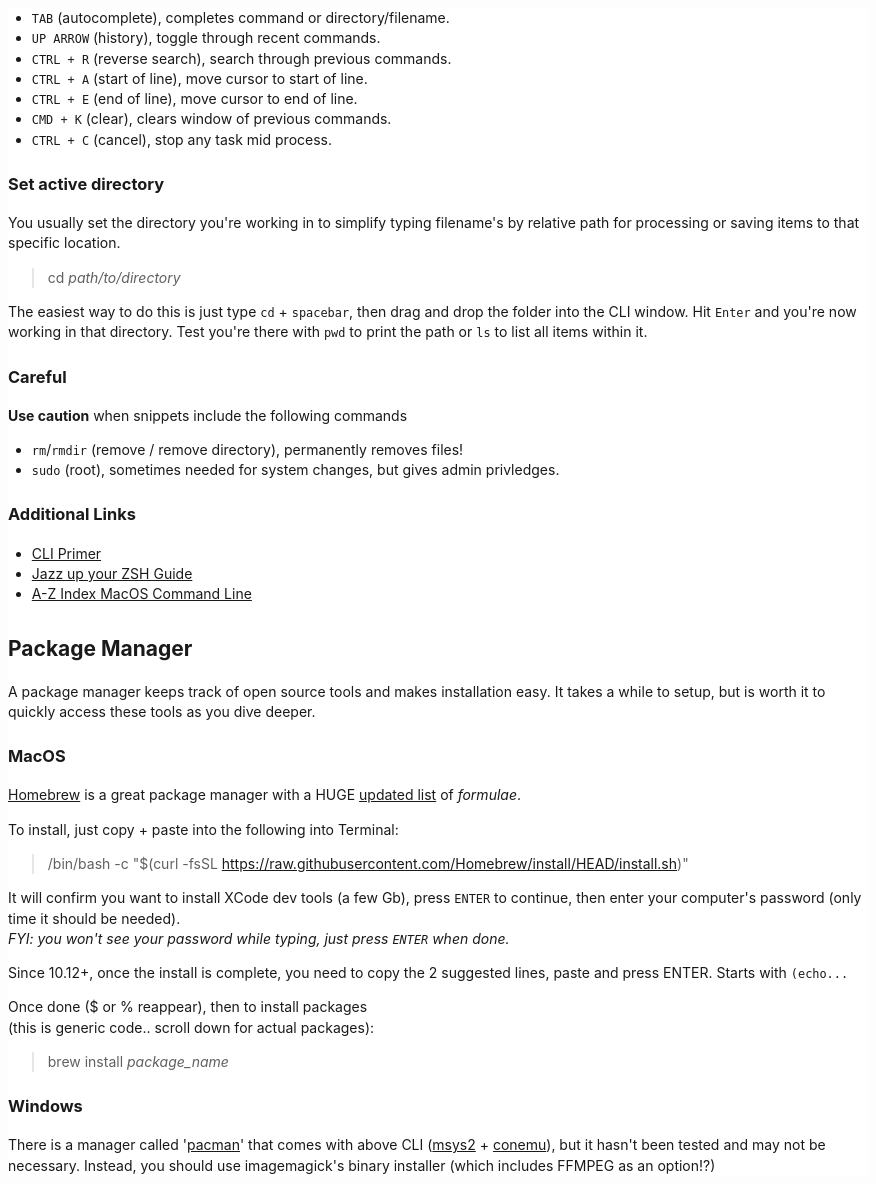 - `TAB` (autocomplete), completes command or directory/filename.
- `UP ARROW` (history), toggle through recent commands.  
- `CTRL + R` (reverse search), search through previous commands.  
- `CTRL + A` (start of line), move cursor to start of line.  
- `CTRL + E` (end of line), move cursor to end of line.  
- `CMD + K` (clear), clears window of previous commands.  
- `CTRL + C` (cancel), stop any task mid process.  


### Set active directory
You usually set the directory you're working in to simplify typing filename's by relative path for processing or saving items to that specific location.
> cd *path/to/directory*
 
The easiest way to do this is just type `cd` + `spacebar`, then drag and drop the folder into the CLI window. Hit `Enter` and you're now working in that directory. Test you're there with `pwd` to print the path or `ls` to list all items within it.

### Careful
**Use caution** when snippets include the following commands  
- `rm`/`rmdir` (remove / remove directory), permanently removes files!  
- `sudo` (root), sometimes needed for system changes, but gives admin privledges.

### Additional Links
- [CLI Primer](https://netizen.org/workshops/the-command-line/)
- [Jazz up your ZSH Guide](https://medium.freecodecamp.org/jazz-up-your-zsh-terminal-in-seven-steps-a-visual-guide-e81a8fd59a38)
- [A-Z Index MacOS Command Line](https://ss64.com/osx/)


## Package Manager
A package manager keeps track of open source tools and makes installation easy. It takes a while to setup, but is worth it to quickly access these tools as you dive deeper.

### MacOS
[Homebrew](https://brew.sh) is a great package manager with a HUGE [updated list](https://formulae.brew.sh/formula/) of *formulae*.
 
To install, just copy + paste into the following into Terminal: 
> /bin/bash -c "$(curl -fsSL https://raw.githubusercontent.com/Homebrew/install/HEAD/install.sh)"  

It will confirm you want to install XCode dev tools (a few Gb), press `ENTER` to continue, then enter your computer's password (only time it should be needed).  
*FYI: you won't see your password while typing, just press `ENTER` when done.*

Since 10.12+, once the install is complete, you need to copy the 2 suggested lines, paste and press ENTER. Starts with `(echo...`

Once done ($ or % reappear), then to install packages  
(this is generic code.. scroll down for actual packages):  
> brew install *package_name*

### Windows
There is a manager called '[pacman](https://www.archlinux.org/pacman/)' that comes with above CLI ([msys2](https://www.msys2.org) + [conemu](https://conemu.github.io)), but it hasn't been tested and may not be necessary. Instead, you should use imagemagick's binary installer (which includes FFMPEG as an option!?)
